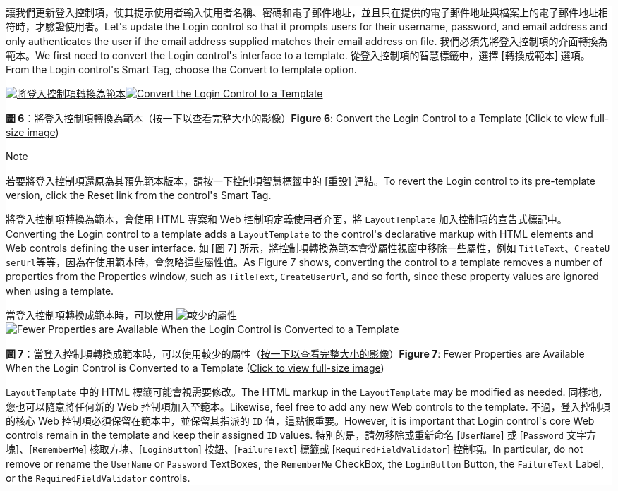 <span data-ttu-id="b4a06-240">讓我們更新登入控制項，使其提示使用者輸入使用者名稱、密碼和電子郵件地址，並且只在提供的電子郵件地址與檔案上的電子郵件地址相符時，才驗證使用者。</span><span class="sxs-lookup"><span data-stu-id="b4a06-240">Let's update the Login control so that it prompts users for their username, password, and email address and only authenticates the user if the email address supplied matches their email address on file.</span></span> <span data-ttu-id="b4a06-241">我們必須先將登入控制項的介面轉換為範本。</span><span class="sxs-lookup"><span data-stu-id="b4a06-241">We first need to convert the Login control's interface to a template.</span></span> <span data-ttu-id="b4a06-242">從登入控制項的智慧標籤中，選擇 [轉換成範本] 選項。</span><span class="sxs-lookup"><span data-stu-id="b4a06-242">From the Login control's Smart Tag, choose the Convert to template option.</span></span>

<span data-ttu-id="b4a06-243">[![將登入控制項轉換為範本](validating-user-credentials-against-the-membership-user-store-cs/_static/image17.png)](validating-user-credentials-against-the-membership-user-store-cs/_static/image16.png)</span><span class="sxs-lookup"><span data-stu-id="b4a06-243">[![Convert the Login Control to a Template](validating-user-credentials-against-the-membership-user-store-cs/_static/image17.png)](validating-user-credentials-against-the-membership-user-store-cs/_static/image16.png)</span></span>

<span data-ttu-id="b4a06-244">**圖 6**：將登入控制項轉換為範本（[按一下以查看完整大小的影像](validating-user-credentials-against-the-membership-user-store-cs/_static/image18.png)）</span><span class="sxs-lookup"><span data-stu-id="b4a06-244">**Figure 6**: Convert the Login Control to a Template  ([Click to view full-size image](validating-user-credentials-against-the-membership-user-store-cs/_static/image18.png))</span></span>

> [!NOTE]
> <span data-ttu-id="b4a06-245">若要將登入控制項還原為其預先範本版本，請按一下控制項智慧標籤中的 [重設] 連結。</span><span class="sxs-lookup"><span data-stu-id="b4a06-245">To revert the Login control to its pre-template version, click the Reset link from the control's Smart Tag.</span></span>

<span data-ttu-id="b4a06-246">將登入控制項轉換為範本，會使用 HTML 專案和 Web 控制項定義使用者介面，將 `LayoutTemplate` 加入控制項的宣告式標記中。</span><span class="sxs-lookup"><span data-stu-id="b4a06-246">Converting the Login control to a template adds a `LayoutTemplate` to the control's declarative markup with HTML elements and Web controls defining the user interface.</span></span> <span data-ttu-id="b4a06-247">如 [圖 7] 所示，將控制項轉換為範本會從屬性視窗中移除一些屬性，例如 `TitleText`、`CreateUserUrl`等等，因為在使用範本時，會忽略這些屬性值。</span><span class="sxs-lookup"><span data-stu-id="b4a06-247">As Figure 7 shows, converting the control to a template removes a number of properties from the Properties window, such as `TitleText`, `CreateUserUrl`, and so forth, since these property values are ignored when using a template.</span></span>

<span data-ttu-id="b4a06-248">[當登入控制項轉換成範本時，可以使用 ![較少的屬性](validating-user-credentials-against-the-membership-user-store-cs/_static/image20.png)](validating-user-credentials-against-the-membership-user-store-cs/_static/image19.png)</span><span class="sxs-lookup"><span data-stu-id="b4a06-248">[![Fewer Properties are Available When the Login Control is Converted to a Template](validating-user-credentials-against-the-membership-user-store-cs/_static/image20.png)](validating-user-credentials-against-the-membership-user-store-cs/_static/image19.png)</span></span>

<span data-ttu-id="b4a06-249">**圖 7**：當登入控制項轉換成範本時，可以使用較少的屬性（[按一下以查看完整大小的影像](validating-user-credentials-against-the-membership-user-store-cs/_static/image21.png)）</span><span class="sxs-lookup"><span data-stu-id="b4a06-249">**Figure 7**: Fewer Properties are Available When the Login Control is Converted to a Template  ([Click to view full-size image](validating-user-credentials-against-the-membership-user-store-cs/_static/image21.png))</span></span>

<span data-ttu-id="b4a06-250">`LayoutTemplate` 中的 HTML 標籤可能會視需要修改。</span><span class="sxs-lookup"><span data-stu-id="b4a06-250">The HTML markup in the `LayoutTemplate` may be modified as needed.</span></span> <span data-ttu-id="b4a06-251">同樣地，您也可以隨意將任何新的 Web 控制項加入至範本。</span><span class="sxs-lookup"><span data-stu-id="b4a06-251">Likewise, feel free to add any new Web controls to the template.</span></span> <span data-ttu-id="b4a06-252">不過，登入控制項的核心 Web 控制項必須保留在範本中，並保留其指派的 `ID` 值，這點很重要。</span><span class="sxs-lookup"><span data-stu-id="b4a06-252">However, it is important that Login control's core Web controls remain in the template and keep their assigned `ID` values.</span></span> <span data-ttu-id="b4a06-253">特別的是，請勿移除或重新命名 [`UserName`] 或 [`Password` 文字方塊]、[`RememberMe`] 核取方塊、[`LoginButton`] 按鈕、[`FailureText`] 標籤或 [`RequiredFieldValidator`] 控制項。</span><span class="sxs-lookup"><span data-stu-id="b4a06-253">In particular, do not remove or rename the `UserName` or `Password` TextBoxes, the `RememberMe` CheckBox, the `LoginButton` Button, the `FailureText` Label, or the `RequiredFieldValidator` controls.</span></span>
